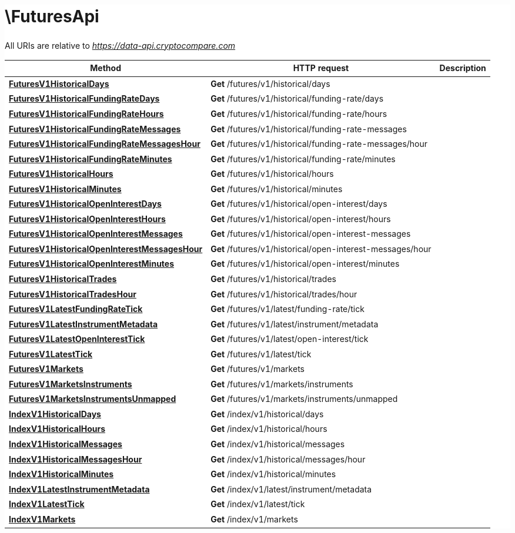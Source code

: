 # \FuturesApi

All URIs are relative to *https://data-api.cryptocompare.com*

Method | HTTP request | Description
------------- | ------------- | -------------
[**FuturesV1HistoricalDays**](FuturesApi.md#FuturesV1HistoricalDays) | **Get** /futures/v1/historical/days | 
[**FuturesV1HistoricalFundingRateDays**](FuturesApi.md#FuturesV1HistoricalFundingRateDays) | **Get** /futures/v1/historical/funding-rate/days | 
[**FuturesV1HistoricalFundingRateHours**](FuturesApi.md#FuturesV1HistoricalFundingRateHours) | **Get** /futures/v1/historical/funding-rate/hours | 
[**FuturesV1HistoricalFundingRateMessages**](FuturesApi.md#FuturesV1HistoricalFundingRateMessages) | **Get** /futures/v1/historical/funding-rate-messages | 
[**FuturesV1HistoricalFundingRateMessagesHour**](FuturesApi.md#FuturesV1HistoricalFundingRateMessagesHour) | **Get** /futures/v1/historical/funding-rate-messages/hour | 
[**FuturesV1HistoricalFundingRateMinutes**](FuturesApi.md#FuturesV1HistoricalFundingRateMinutes) | **Get** /futures/v1/historical/funding-rate/minutes | 
[**FuturesV1HistoricalHours**](FuturesApi.md#FuturesV1HistoricalHours) | **Get** /futures/v1/historical/hours | 
[**FuturesV1HistoricalMinutes**](FuturesApi.md#FuturesV1HistoricalMinutes) | **Get** /futures/v1/historical/minutes | 
[**FuturesV1HistoricalOpenInterestDays**](FuturesApi.md#FuturesV1HistoricalOpenInterestDays) | **Get** /futures/v1/historical/open-interest/days | 
[**FuturesV1HistoricalOpenInterestHours**](FuturesApi.md#FuturesV1HistoricalOpenInterestHours) | **Get** /futures/v1/historical/open-interest/hours | 
[**FuturesV1HistoricalOpenInterestMessages**](FuturesApi.md#FuturesV1HistoricalOpenInterestMessages) | **Get** /futures/v1/historical/open-interest-messages | 
[**FuturesV1HistoricalOpenInterestMessagesHour**](FuturesApi.md#FuturesV1HistoricalOpenInterestMessagesHour) | **Get** /futures/v1/historical/open-interest-messages/hour | 
[**FuturesV1HistoricalOpenInterestMinutes**](FuturesApi.md#FuturesV1HistoricalOpenInterestMinutes) | **Get** /futures/v1/historical/open-interest/minutes | 
[**FuturesV1HistoricalTrades**](FuturesApi.md#FuturesV1HistoricalTrades) | **Get** /futures/v1/historical/trades | 
[**FuturesV1HistoricalTradesHour**](FuturesApi.md#FuturesV1HistoricalTradesHour) | **Get** /futures/v1/historical/trades/hour | 
[**FuturesV1LatestFundingRateTick**](FuturesApi.md#FuturesV1LatestFundingRateTick) | **Get** /futures/v1/latest/funding-rate/tick | 
[**FuturesV1LatestInstrumentMetadata**](FuturesApi.md#FuturesV1LatestInstrumentMetadata) | **Get** /futures/v1/latest/instrument/metadata | 
[**FuturesV1LatestOpenInterestTick**](FuturesApi.md#FuturesV1LatestOpenInterestTick) | **Get** /futures/v1/latest/open-interest/tick | 
[**FuturesV1LatestTick**](FuturesApi.md#FuturesV1LatestTick) | **Get** /futures/v1/latest/tick | 
[**FuturesV1Markets**](FuturesApi.md#FuturesV1Markets) | **Get** /futures/v1/markets | 
[**FuturesV1MarketsInstruments**](FuturesApi.md#FuturesV1MarketsInstruments) | **Get** /futures/v1/markets/instruments | 
[**FuturesV1MarketsInstrumentsUnmapped**](FuturesApi.md#FuturesV1MarketsInstrumentsUnmapped) | **Get** /futures/v1/markets/instruments/unmapped | 
[**IndexV1HistoricalDays**](FuturesApi.md#IndexV1HistoricalDays) | **Get** /index/v1/historical/days | 
[**IndexV1HistoricalHours**](FuturesApi.md#IndexV1HistoricalHours) | **Get** /index/v1/historical/hours | 
[**IndexV1HistoricalMessages**](FuturesApi.md#IndexV1HistoricalMessages) | **Get** /index/v1/historical/messages | 
[**IndexV1HistoricalMessagesHour**](FuturesApi.md#IndexV1HistoricalMessagesHour) | **Get** /index/v1/historical/messages/hour | 
[**IndexV1HistoricalMinutes**](FuturesApi.md#IndexV1HistoricalMinutes) | **Get** /index/v1/historical/minutes | 
[**IndexV1LatestInstrumentMetadata**](FuturesApi.md#IndexV1LatestInstrumentMetadata) | **Get** /index/v1/latest/instrument/metadata | 
[**IndexV1LatestTick**](FuturesApi.md#IndexV1LatestTick) | **Get** /index/v1/latest/tick | 
[**IndexV1Markets**](FuturesApi.md#IndexV1Markets) | **Get** /index/v1/markets | 